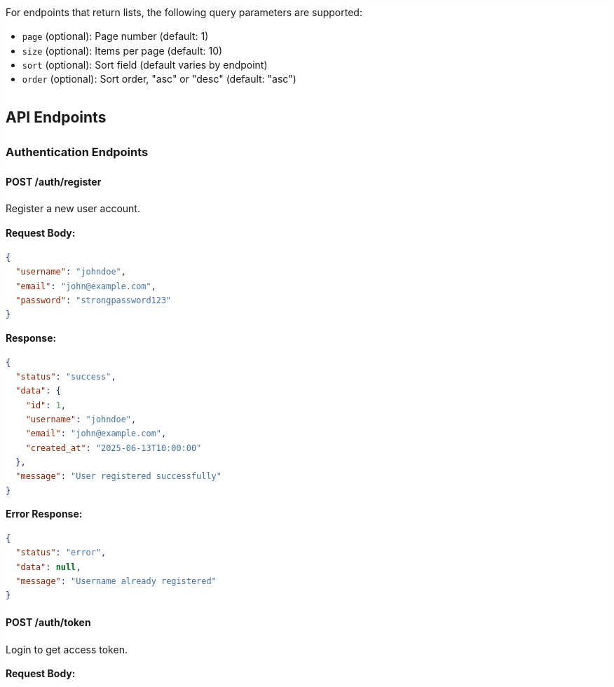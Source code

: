 For endpoints that return lists, the following query parameters are supported:

- `page` (optional): Page number (default: 1)
- `size` (optional): Items per page (default: 10)
- `sort` (optional): Sort field (default varies by endpoint)
- `order` (optional): Sort order, "asc" or "desc" (default: "asc")

## API Endpoints

### Authentication Endpoints

#### POST /auth/register

Register a new user account.

**Request Body:**

```json
{
  "username": "johndoe",
  "email": "john@example.com",
  "password": "strongpassword123"
}
```

**Response:**

```json
{
  "status": "success",
  "data": {
    "id": 1,
    "username": "johndoe",
    "email": "john@example.com",
    "created_at": "2025-06-13T10:00:00"
  },
  "message": "User registered successfully"
}
```

**Error Response:**

```json
{
  "status": "error",
  "data": null,
  "message": "Username already registered"
}
```

#### POST /auth/token

Login to get access token.

**Request Body:**
